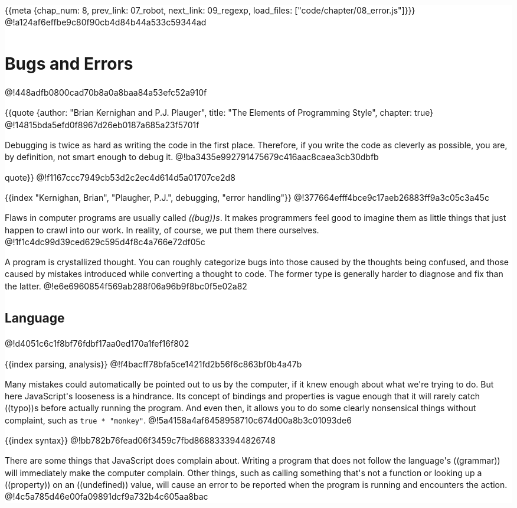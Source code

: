 {{meta {chap_num: 8, prev_link: 07_robot, next_link: 09_regexp, load_files: ["code/chapter/08_error.js"]}}}
@!a124af6effbe9c80f90cb4d84b44a533c59344ad

# Bugs and Errors
@!448adfb0800cad70b8a0a8baa84a53efc52a910f

{{quote {author: "Brian Kernighan and P.J. Plauger", title: "The Elements of Programming Style", chapter: true}
@!14815bda5efd0f8967d26eb0187a685a23f5701f

Debugging is twice as hard as writing the code in the first place.
Therefore, if you write the code as cleverly as possible, you are, by
definition, not smart enough to debug it.
@!ba3435e992791475679c416aac8caea3cb30dbfb

quote}}
@!f1167ccc7949cb53d2c2ec4d614d5a01707ce2d8

{{index "Kernighan, Brian", "Plaugher, P.J.", debugging, "error handling"}}
@!377664efff4bce9c17aeb26883ff9a3c05c3a45c

Flaws in computer programs are usually called _((bug))s_. It makes
programmers feel good to imagine them as little things that just
happen to crawl into our work. In reality, of course, we put them
there ourselves.
@!1f1c4dc99d39ced629c595d4f8c4a766e72df05c

A program is crystallized thought. You can roughly categorize bugs
into those caused by the thoughts being confused, and those caused by
mistakes introduced while converting a thought to code. The former
type is generally harder to diagnose and fix than the latter.
@!e6e6960854f569ab288f06a96b9f8bc0f5e02a82

## Language
@!d4051c6c1f8bf76fdbf17aa0ed170a1fef16f802

{{index parsing, analysis}}
@!f4bacff78bfa5ce1421fd2b56f6c863bf0b4a47b

Many mistakes could automatically be pointed out to us by the
computer, if it knew enough about what we're trying to do. But here
JavaScript's looseness is a hindrance. Its concept of bindings and
properties is vague enough that it will rarely catch ((typo))s before
actually running the program. And even then, it allows you to do some
clearly nonsensical things without complaint, such as `true *
"monkey"`.
@!5a4158a4af6458958710c674d00a8b3c01093de6

{{index syntax}}
@!bb782b76fead06f3459c7fbd8688333944826748

There are some things that JavaScript does complain about. Writing a
program that does not follow the language's ((grammar)) will
immediately make the computer complain. Other things, such as calling
something that's not a function or looking up a ((property)) on an
((undefined)) value, will cause an error to be reported when the
program is running and encounters the action.
@!4c5a785d46e00fa09891dcf9a732b4c605aa8bac
